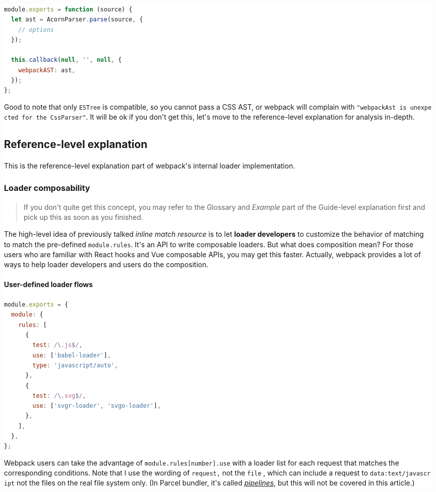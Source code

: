 ```javascript
module.exports = function (source) {
  let ast = AcornParser.parse(source, {
    // options
  });

  this.callback(null, '', null, {
    webpackAST: ast,
  });
};
```

Good to note that only `ESTree` is compatible, so you cannot pass a CSS AST, or webpack will complain with `"webpackAst is unexpected for the CssParser"`. It will be ok if you don't get this, let's move to the reference-level explanation for analysis in-depth.

## Reference-level explanation

This is the reference-level explanation part of webpack's internal loader implementation.

### Loader composability

> If you don't quite get this concept, you may refer to the Glossary and _Example_ part of the Guide-level explanation first and pick up this as soon as you finished.

The high-level idea of previously talked _inline match resource_ is to let **loader developers** to customize the behavior of matching to match the pre-defined `module.rules`. It's an API to write composable loaders. But what does composition mean? For those users who are familiar with React hooks and Vue composable APIs, you may get this faster. Actually, webpack provides a lot of ways to help loader developers and users do the composition.

#### User-defined loader flows

```javascript
module.exports = {
  module: {
    rules: [
      {
        test: /\.js$/,
        use: ['babel-loader'],
        type: 'javascript/auto',
      },
      {
        test: /\.svg$/,
        use: ['svgr-loader', 'svgo-loader'],
      },
    ],
  },
};
```

Webpack users can take the advantage of `module.rules[number].use` with a loader list for each request that matches the corresponding conditions. Note that I use the wording of `request,` not the `file` , which can include a request to `data:text/javascript` not the files on the real file system only. (In Parcel bundler, it's called [_pipelines_](https://parceljs.org/features/plugins/#pipelines), but this will not be covered in this article.)
